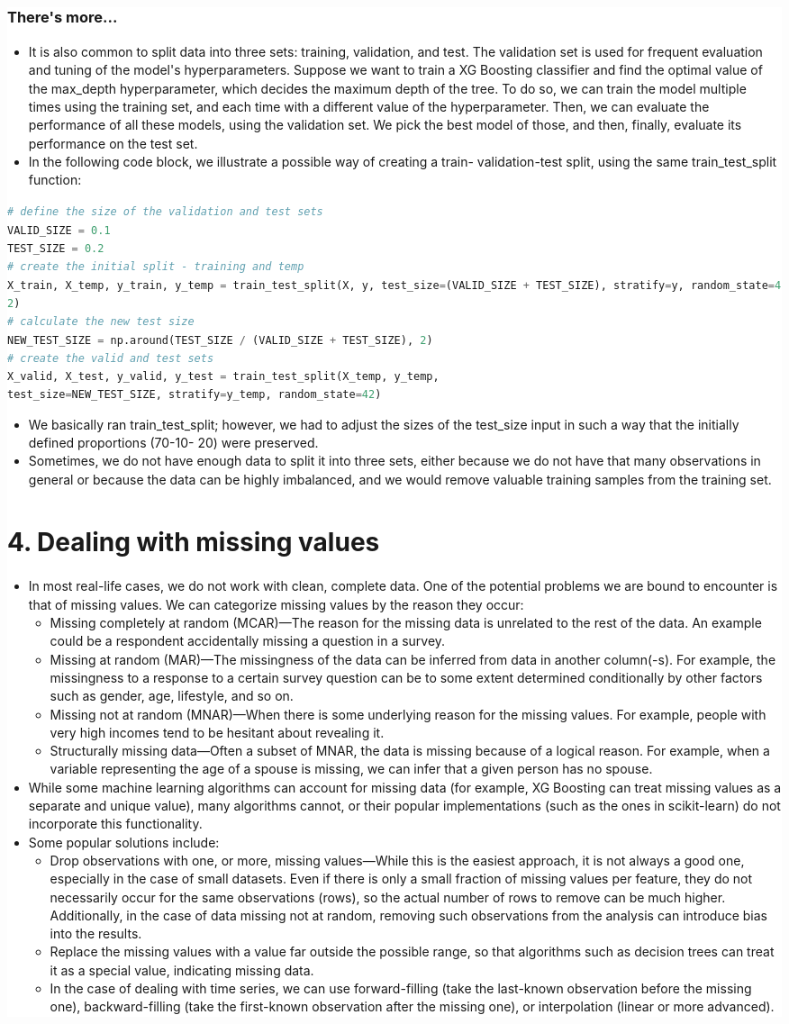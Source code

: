### There's more...
- It is also common to split data into three sets: training, validation, and test. The validation set is used for frequent evaluation and tuning of the model's hyperparameters. Suppose we want to train a XG Boosting classifier and find the optimal value of the max_depth hyperparameter, which decides the maximum depth of the tree. To do so, we can train the model multiple times using the training set, and each time with a different value of the hyperparameter. Then, we can evaluate the performance of all these models, using the validation set. We pick the best model of those, and then, finally, evaluate its performance on the test set.
- In the following code block, we illustrate a possible way of creating a train- validation-test split, using the same train_test_split function:


```python
# define the size of the validation and test sets
VALID_SIZE = 0.1
TEST_SIZE = 0.2
# create the initial split - training and temp
X_train, X_temp, y_train, y_temp = train_test_split(X, y, test_size=(VALID_SIZE + TEST_SIZE), stratify=y, random_state=42)
# calculate the new test size
NEW_TEST_SIZE = np.around(TEST_SIZE / (VALID_SIZE + TEST_SIZE), 2)
# create the valid and test sets
X_valid, X_test, y_valid, y_test = train_test_split(X_temp, y_temp,
test_size=NEW_TEST_SIZE, stratify=y_temp, random_state=42)
```

- We basically ran train_test_split; however, we had to adjust the sizes of the test_size input in such a way that the initially defined proportions (70-10- 20) were preserved.
- Sometimes, we do not have enough data to split it into three sets, either because we do not have that many observations in general or because the data can be highly imbalanced, and we would remove valuable training samples from the training set.

# 4. Dealing with missing values

- In most real-life cases, we do not work with clean, complete data. One of the potential problems we are bound to encounter is that of missing values. We can categorize missing values by the reason they occur:
    - Missing completely at random (MCAR)—The reason for the missing data is unrelated to the rest of the data. An example could be a respondent accidentally missing a question in a survey.
    - Missing at random (MAR)—The missingness of the data can be inferred from data in another column(-s). For example, the missingness to a response to a certain survey question can be to some extent determined conditionally by other factors such as gender, age, lifestyle, and so on.
    - Missing not at random (MNAR)—When there is some underlying reason for the missing values. For example, people with very high incomes tend to be hesitant about revealing it.
    - Structurally missing data—Often a subset of MNAR, the data is missing because of a logical reason. For example, when a variable representing the age of a spouse is missing, we can infer that a given person has no spouse.
- While some machine learning algorithms can account for missing data (for example, XG Boosting can treat missing values as a separate and unique value), many algorithms cannot, or their popular implementations (such as the ones in scikit-learn) do not incorporate this functionality.
- Some popular solutions include:
    - Drop observations with one, or more, missing values—While this is the easiest approach, it is not always a good one, especially in the case of small datasets. Even if there is only a small fraction of missing values per feature, they do not necessarily occur for the same observations (rows), so the actual number of rows to remove can be much higher. Additionally, in the case of data missing not at random, removing such observations from the analysis can introduce bias into the results.
    - Replace the missing values with a value far outside the possible range, so that algorithms such as decision trees can treat it as a special value, indicating missing data.
    - In the case of dealing with time series, we can use forward-filling (take the last-known observation before the missing one), backward-filling (take the first-known observation after the missing one), or interpolation (linear or more advanced).